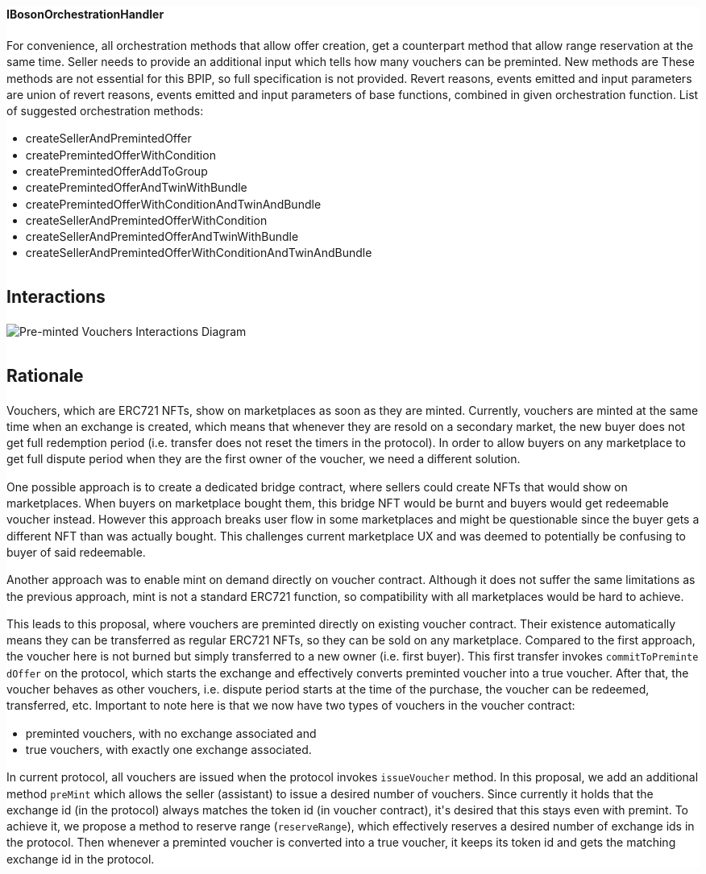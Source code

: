 #### IBosonOrchestrationHandler
For convenience, all orchestration methods that allow offer creation, get a counterpart method that allow range reservation at the same time. Seller needs to provide an additional input which tells how many vouchers can be preminted. New methods are
These methods are not essential for this BPIP, so full specification is not provided. Revert reasons, events emitted and input parameters are union of revert reasons, events emitted and input parameters of base functions, combined in given orchestration function. List of suggested orchestration methods:
- createSellerAndPremintedOffer
- createPremintedOfferWithCondition
- createPremintedOfferAddToGroup
- createPremintedOfferAndTwinWithBundle
- createPremintedOfferWithConditionAndTwinAndBundle
- createSellerAndPremintedOfferWithCondition
- createSellerAndPremintedOfferAndTwinWithBundle
- createSellerAndPremintedOfferWithConditionAndTwinAndBundle


## Interactions 
![Pre-minted Vouchers Interactions Diagram](./assets/bpip-3/Preminted-Vouchers-Diagram.png "Pre-minted Voucher Sequences Diagram")

## Rationale
Vouchers, which are ERC721 NFTs, show on marketplaces as soon as they are minted. Currently, vouchers are minted at the same time when an exchange is created, which means that whenever they are resold on a secondary market, the new buyer does not get full redemption period (i.e. transfer does not reset the timers in the protocol). In order to allow buyers on any marketplace to get full dispute period when they are the first owner of the voucher, we need a different solution. 

One possible approach is to create a dedicated bridge contract, where sellers could create NFTs that would show on marketplaces. When buyers on marketplace bought them, this bridge NFT would be burnt and buyers would get redeemable voucher instead. However this approach breaks user flow in some marketplaces and might be questionable since the buyer gets a different NFT than was actually bought. This challenges current marketplace UX and was deemed to potentially be confusing to buyer of said redeemable.

Another approach was to enable mint on demand directly on voucher contract. Although it does not suffer the same limitations as the previous approach, mint is not a standard ERC721 function, so compatibility with all marketplaces would be hard to achieve.

This leads to this proposal, where vouchers are preminted directly on existing voucher contract. Their existence automatically means they can be transferred as regular ERC721 NFTs, so they can be sold on any marketplace. Compared to the first approach, the voucher here is not burned but simply transferred to a new owner (i.e. first buyer). This first transfer invokes `commitToPremintedOffer` on the protocol, which starts the exchange and effectively converts preminted voucher into a true voucher. After that, the voucher behaves as other vouchers, i.e. dispute period starts at the time of the purchase, the voucher can be redeemed, transferred, etc.
Important to note here is that we now have two types of vouchers in the voucher contract:
- preminted vouchers, with no exchange associated and
- true vouchers, with exactly one exchange associated.
  
In current protocol, all vouchers are issued when the protocol invokes `issueVoucher` method. In this proposal, we add an additional method `preMint` which allows the seller (assistant) to issue a desired number of vouchers.
Since currently it holds that the exchange id (in the protocol) always matches the token id (in voucher contract), it's desired that this stays even with premint. To achieve it, we propose a method to reserve range (`reserveRange`), which effectively reserves a desired number of exchange ids in the protocol. Then whenever a preminted voucher is converted into a true voucher, it keeps its token id and gets the matching exchange id in the protocol.
